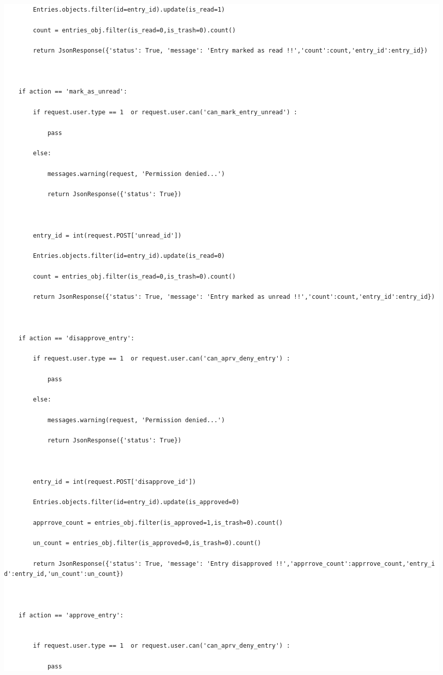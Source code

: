             Entries.objects.filter(id=entry_id).update(is_read=1)

            count = entries_obj.filter(is_read=0,is_trash=0).count()

            return JsonResponse({'status': True, 'message': 'Entry marked as read !!','count':count,'entry_id':entry_id})



        if action == 'mark_as_unread':

            if request.user.type == 1  or request.user.can('can_mark_entry_unread') :

                pass

            else:

                messages.warning(request, 'Permission denied...')

                return JsonResponse({'status': True})



            entry_id = int(request.POST['unread_id'])

            Entries.objects.filter(id=entry_id).update(is_read=0)

            count = entries_obj.filter(is_read=0,is_trash=0).count()

            return JsonResponse({'status': True, 'message': 'Entry marked as unread !!','count':count,'entry_id':entry_id})



        if action == 'disapprove_entry':

            if request.user.type == 1  or request.user.can('can_aprv_deny_entry') :     

                pass

            else:

                messages.warning(request, 'Permission denied...')

                return JsonResponse({'status': True})



            entry_id = int(request.POST['disapprove_id'])

            Entries.objects.filter(id=entry_id).update(is_approved=0)

            apprrove_count = entries_obj.filter(is_approved=1,is_trash=0).count()

            un_count = entries_obj.filter(is_approved=0,is_trash=0).count()

            return JsonResponse({'status': True, 'message': 'Entry disapproved !!','apprrove_count':apprrove_count,'entry_id':entry_id,'un_count':un_count})



        if action == 'approve_entry':


            if request.user.type == 1  or request.user.can('can_aprv_deny_entry') :

                pass
